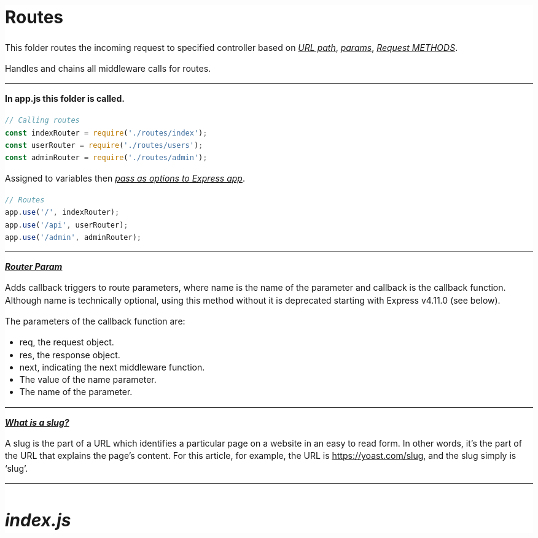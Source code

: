# Routes

This folder routes the incoming request to specified controller based on [*URL path*](https://expressjs.com/en/4x/api.html#app.path), [*params*](https://expressjs.com/en/4x/api.html#req.params), [*Request METHODS*](https://expressjs.com/en/4x/api.html#app.METHOD).

Handles and chains all middleware calls for routes.

---
**In app.js this folder is called.**

```js
// Calling routes
const indexRouter = require('./routes/index');
const userRouter = require('./routes/users');
const adminRouter = require('./routes/admin');

```
Assigned to variables then [*pass as options to Express app*](https://expressjs.com/en/4x/api.html#app.use).

```js
// Routes
app.use('/', indexRouter);
app.use('/api', userRouter);
app.use('/admin', adminRouter);
```
---

[***Router Param***](https://expressjs.com/en/4x/api.html#router.param)

Adds callback triggers to route parameters, where name is the name of the parameter and callback is the callback function. Although name is technically optional, using this method without it is deprecated starting with Express v4.11.0 (see below).

The parameters of the callback function are:

- req, the request object.
- res, the response object.
- next, indicating the next middleware function.
- The value of the name parameter.
- The name of the parameter.

---

[***What is a slug?***](https://yoast.com/slug/)

A slug is the part of a URL which identifies a particular page on a website in an easy to read form. In other words, it’s the part of the URL that explains the page’s content. For this article, for example, the URL is https://yoast.com/slug, and the slug simply is ‘slug’.

---

# *index.js*
